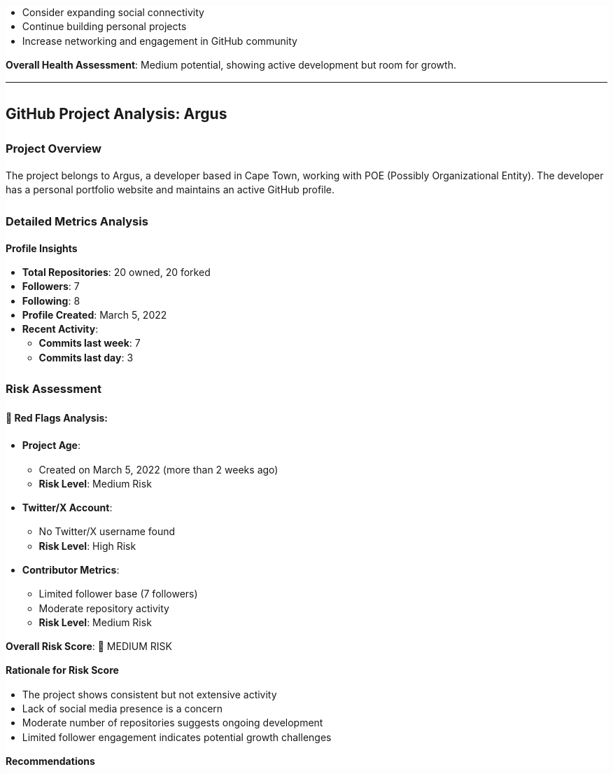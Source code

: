 - Consider expanding social connectivity
- Continue building personal projects
- Increase networking and engagement in GitHub community

**Overall Health Assessment**: Medium potential, showing active development but room for growth.

---

## GitHub Project Analysis: Argus

### Project Overview

The project belongs to Argus, a developer based in Cape Town, working with POE (Possibly Organizational Entity). The developer has a personal portfolio website and maintains an active GitHub profile.

### Detailed Metrics Analysis

**Profile Insights**

- **Total Repositories**: 20 owned, 20 forked
- **Followers**: 7
- **Following**: 8
- **Profile Created**: March 5, 2022
- **Recent Activity**:
  - **Commits last week**: 7
  - **Commits last day**: 3

### Risk Assessment

#### 🚩 Red Flags Analysis:

- **Project Age**:
  - Created on March 5, 2022 (more than 2 weeks ago)
  - **Risk Level**: Medium Risk

- **Twitter/X Account**:
  - No Twitter/X username found
  - **Risk Level**: High Risk

- **Contributor Metrics**:
  - Limited follower base (7 followers)
  - Moderate repository activity
  - **Risk Level**: Medium Risk

**Overall Risk Score**: 🔴 MEDIUM RISK

**Rationale for Risk Score**

- The project shows consistent but not extensive activity
- Lack of social media presence is a concern
- Moderate number of repositories suggests ongoing development
- Limited follower engagement indicates potential growth challenges

**Recommendations**
